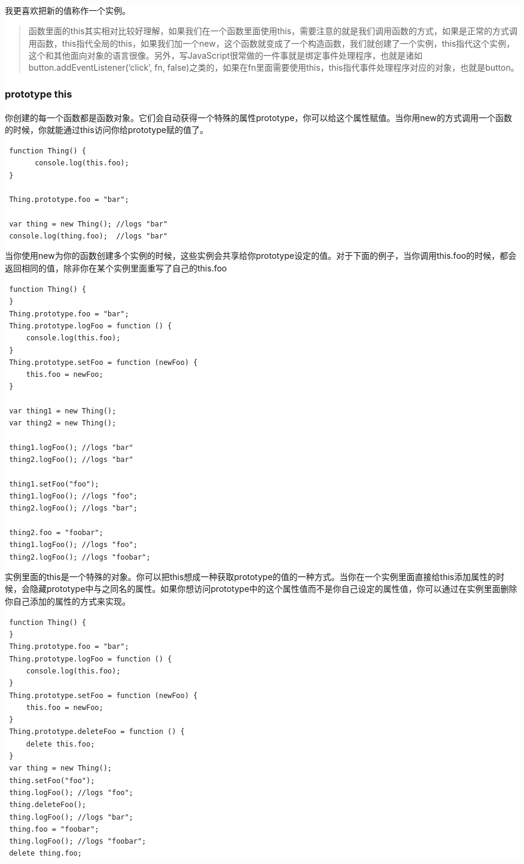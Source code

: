 我更喜欢把新的值称作一个实例。

>函数里面的this其实相对比较好理解，如果我们在一个函数里面使用this，需要注意的就是我们调用函数的方式，如果是正常的方式调用函数，this指代全局的this，如果我们加一个new，这个函数就变成了一个构造函数，我们就创建了一个实例，this指代这个实例，这个和其他面向对象的语言很像。另外，写JavaScript很常做的一件事就是绑定事件处理程序，也就是诸如button.addEventListener(‘click’, fn, false)之类的，如果在fn里面需要使用this，this指代事件处理程序对应的对象，也就是button。

### prototype this ###

你创建的每一个函数都是函数对象。它们会自动获得一个特殊的属性prototype，你可以给这个属性赋值。当你用new的方式调用一个函数的时候，你就能通过this访问你给prototype赋的值了。

	 function Thing() {
	       console.log(this.foo);
	 }
	 
	 Thing.prototype.foo = "bar";
	 
	 var thing = new Thing(); //logs "bar"
	 console.log(thing.foo);  //logs "bar"

当你使用new为你的函数创建多个实例的时候，这些实例会共享给你prototype设定的值。对于下面的例子，当你调用this.foo的时候，都会返回相同的值，除非你在某个实例里面重写了自己的this.foo
	
	 function Thing() {
	 }
	 Thing.prototype.foo = "bar";
	 Thing.prototype.logFoo = function () {
	     console.log(this.foo);
	 }
	 Thing.prototype.setFoo = function (newFoo) {
	     this.foo = newFoo;
	 }
	 
	 var thing1 = new Thing();
	 var thing2 = new Thing();
	 
	 thing1.logFoo(); //logs "bar"
	 thing2.logFoo(); //logs "bar"
	 
	 thing1.setFoo("foo");
	 thing1.logFoo(); //logs "foo";
	 thing2.logFoo(); //logs "bar";
	 
	 thing2.foo = "foobar";
	 thing1.logFoo(); //logs "foo";
	 thing2.logFoo(); //logs "foobar";

实例里面的this是一个特殊的对象。你可以把this想成一种获取prototype的值的一种方式。当你在一个实例里面直接给this添加属性的时候，会隐藏prototype中与之同名的属性。如果你想访问prototype中的这个属性值而不是你自己设定的属性值，你可以通过在实例里面删除你自己添加的属性的方式来实现。

	 function Thing() {
	 }
	 Thing.prototype.foo = "bar";
	 Thing.prototype.logFoo = function () {
	     console.log(this.foo);
	 }
	 Thing.prototype.setFoo = function (newFoo) {
	     this.foo = newFoo;
	 }
	 Thing.prototype.deleteFoo = function () {
	     delete this.foo;
	 }
	 var thing = new Thing();
	 thing.setFoo("foo");
	 thing.logFoo(); //logs "foo";
	 thing.deleteFoo();
	 thing.logFoo(); //logs "bar";
	 thing.foo = "foobar";
	 thing.logFoo(); //logs "foobar";
	 delete thing.foo;